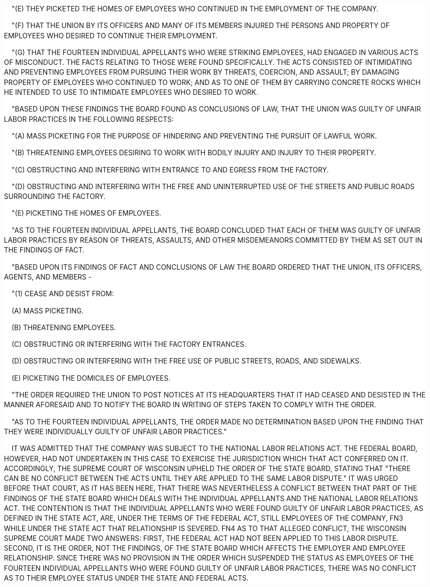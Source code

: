     "(E)  THEY PICKETED THE HOMES OF EMPLOYEES WHO CONTINUED IN THE EMPLOYMENT OF THE COMPANY.

    "(F)  THAT THE UNION BY ITS OFFICERS AND MANY OF ITS MEMBERS INJURED THE PERSONS AND PROPERTY OF EMPLOYEES WHO DESIRED TO CONTINUE THEIR EMPLOYMENT.

    "(G)  THAT THE FOURTEEN INDIVIDUAL APPELLANTS WHO WERE STRIKING EMPLOYEES, HAD ENGAGED IN VARIOUS ACTS OF MISCONDUCT.  THE FACTS RELATING TO THOSE WERE FOUND SPECIFICALLY.  THE ACTS CONSISTED OF INTIMIDATING AND PREVENTING EMPLOYEES FROM PURSUING THEIR WORK BY THREATS, COERCION, AND ASSAULT; BY DAMAGING PROPERTY OF EMPLOYEES WHO CONTINUED TO WORK; AND AS TO ONE OF THEM BY CARRYING CONCRETE ROCKS WHICH HE INTENDED TO USE TO INTIMIDATE EMPLOYEES WHO DESIRED TO WORK.

    "BASED UPON THESE FINDINGS THE BOARD FOUND AS CONCLUSIONS OF LAW, THAT THE UNION WAS GUILTY OF UNFAIR LABOR PRACTICES IN THE FOLLOWING RESPECTS:

    "(A)  MASS PICKETING FOR THE PURPOSE OF HINDERING AND PREVENTING THE PURSUIT OF LAWFUL WORK.

    "(B)  THREATENING EMPLOYEES DESIRING TO WORK WITH BODILY INJURY AND INJURY TO THEIR PROPERTY.

    "(C)  OBSTRUCTING AND INTERFERING WITH ENTRANCE TO AND EGRESS FROM THE FACTORY.

    "(D)  OBSTRUCTING AND INTERFERING WITH THE FREE AND UNINTERRUPTED USE OF THE STREETS AND PUBLIC ROADS SURROUNDING THE FACTORY.

    "(E)  PICKETING THE HOMES OF EMPLOYEES.

    "AS TO THE FOURTEEN INDIVIDUAL APPELLANTS, THE BOARD CONCLUDED THAT EACH OF THEM WAS GUILTY OF UNFAIR LABOR PRACTICES BY REASON OF THREATS, ASSAULTS, AND OTHER MISDEMEANORS COMMITTED BY THEM AS SET OUT IN THE FINDINGS OF FACT.

    "BASED UPON ITS FINDINGS OF FACT AND CONCLUSIONS OF LAW THE BOARD ORDERED THAT THE UNION, ITS OFFICERS, AGENTS, AND MEMBERS -

    "(1)  CEASE AND DESIST FROM:

    (A)  MASS PICKETING.

    (B)  THREATENING EMPLOYEES.

    (C)  OBSTRUCTING OR INTERFERING WITH THE FACTORY ENTRANCES.

    (D)  OBSTRUCTING OR INTERFERING WITH THE FREE USE OF PUBLIC STREETS, ROADS, AND SIDEWALKS.

    (E)  PICKETING THE DOMICILES OF EMPLOYEES.

    "THE ORDER REQUIRED THE UNION TO POST NOTICES AT ITS HEADQUARTERS THAT IT HAD CEASED AND DESISTED IN THE MANNER AFORESAID AND TO NOTIFY THE BOARD IN WRITING OF STEPS TAKEN TO COMPLY WITH THE ORDER.

    "AS TO THE FOURTEEN INDIVIDUAL APPELLANTS, THE ORDER MADE NO DETERMINATION BASED UPON THE FINDING THAT THEY WERE INDIVIDUALLY GUILTY OF UNFAIR LABOR PRACTICES."

    IT WAS ADMITTED THAT THE COMPANY WAS SUBJECT TO THE NATIONAL LABOR RELATIONS ACT.  THE FEDERAL BOARD, HOWEVER, HAD NOT UNDERTAKEN IN THIS CASE TO EXERCISE THE JURISDICTION WHICH THAT ACT CONFERRED ON IT. ACCORDINGLY, THE SUPREME COURT OF WISCONSIN UPHELD THE ORDER OF THE STATE BOARD, STATING THAT "THERE CAN BE NO CONFLICT BETWEEN THE ACTS UNTIL THEY ARE APPLIED TO THE SAME LABOR DISPUTE."  IT WAS URGED BEFORE THAT COURT, AS IT HAS BEEN HERE, THAT THERE WAS NEVERTHELESS A CONFLICT BETWEEN THAT PART OF THE FINDINGS OF THE STATE BOARD WHICH DEALS WITH THE INDIVIDUAL APPELLANTS AND THE NATIONAL LABOR RELATIONS ACT.  THE CONTENTION IS THAT THE INDIVIDUAL APPELLANTS WHO WERE FOUND GUILTY OF UNFAIR LABOR PRACTICES, AS DEFINED IN THE STATE ACT, ARE, UNDER THE TERMS OF THE FEDERAL ACT, STILL EMPLOYEES OF THE COMPANY,  FN3  WHILE UNDER THE STATE ACT THAT RELATIONSHIP IS SEVERED.  FN4  AS TO THAT ALLEGED CONFLICT, THE WISCONSIN SUPREME COURT MADE TWO ANSWERS:  FIRST, THE FEDERAL ACT HAD NOT BEEN APPLIED TO THIS LABOR DISPUTE.  SECOND, IT IS THE ORDER, NOT THE FINDINGS, OF THE STATE BOARD WHICH AFFECTS THE EMPLOYER AND EMPLOYEE RELATIONSHIP.  SINCE THERE WAS NO PROVISION IN THE ORDER WHICH SUSPENDED THE STATUS AS EMPLOYEES OF THE FOURTEEN INDIVIDUAL APPELLANTS WHO WERE FOUND GUILTY OF UNFAIR LABOR PRACTICES, THERE WAS NO CONFLICT AS TO THEIR EMPLOYEE STATUS UNDER THE STATE AND FEDERAL ACTS.
